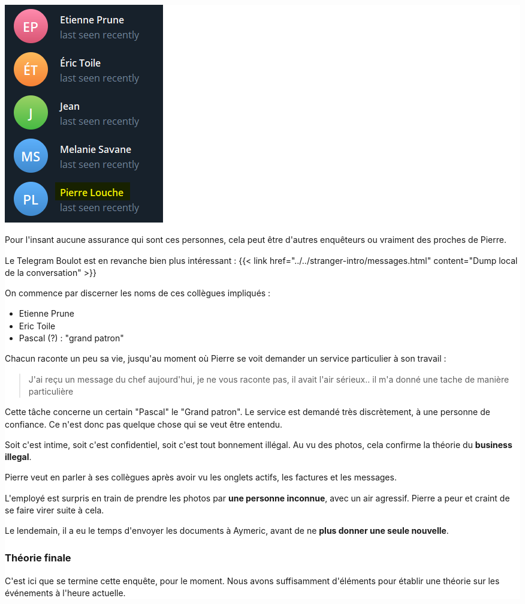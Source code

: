 ![poker](poker.png)

Pour l'insant aucune assurance qui sont ces personnes, cela peut être d'autres enquêteurs ou vraiment des proches de Pierre.

Le Telegram Boulot est en revanche bien plus intéressant :
{{< link href="../../stranger-intro/messages.html" content="Dump local de la conversation" >}}

On commence par discerner les noms de ces collègues impliqués :
- Etienne Prune
- Eric Toile
- Pascal (?) : "grand patron"

Chacun raconte un peu sa vie, jusqu'au moment où Pierre se voit demander un service particulier à son travail :

>  J'ai reçu un message du chef aujourd'hui, je ne vous raconte pas, il avait l'air sérieux..
> il m'a donné une tache de manière particulière

Cette tâche concerne un certain "Pascal" le "Grand patron". Le service est demandé très discrètement, à une personne de confiance. Ce n'est donc pas quelque chose qui se veut être entendu. 

Soit c'est intime, soit c'est confidentiel, soit c'est tout bonnement illégal. Au vu des photos, cela confirme la théorie du **business illegal**.

Pierre veut en parler à ses collègues après avoir vu les onglets actifs, les factures et les messages.

L'employé est surpris en train de prendre les photos par **une personne inconnue**, avec un air agressif. Pierre a peur et craint de se faire virer suite à cela.

Le lendemain, il a eu le temps d'envoyer les documents à Aymeric, avant de ne **plus donner une seule nouvelle**.

### Théorie finale

C'est ici que se termine cette enquête, pour le moment. Nous avons suffisamment d'éléments pour établir une théorie sur les événements à l'heure actuelle.
